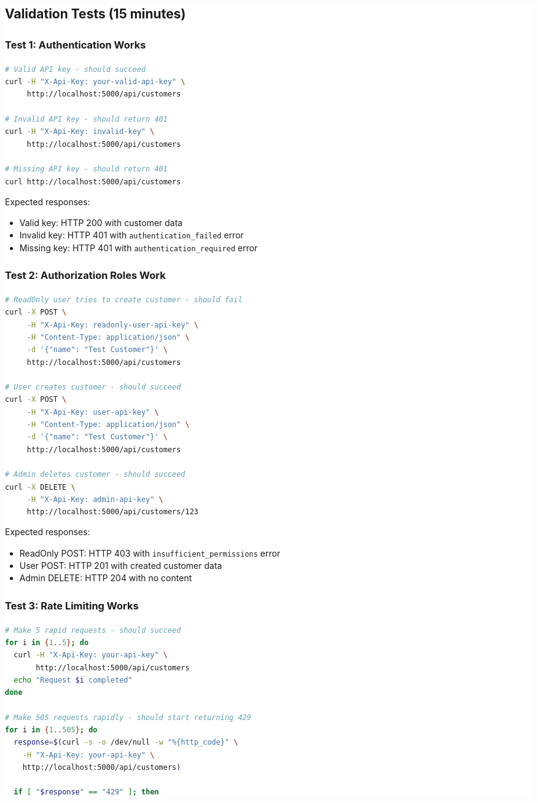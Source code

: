 ## Validation Tests (15 minutes)

### Test 1: Authentication Works
```bash
# Valid API key - should succeed
curl -H "X-Api-Key: your-valid-api-key" \
     http://localhost:5000/api/customers

# Invalid API key - should return 401
curl -H "X-Api-Key: invalid-key" \
     http://localhost:5000/api/customers

# Missing API key - should return 401
curl http://localhost:5000/api/customers
```

Expected responses:
- Valid key: HTTP 200 with customer data
- Invalid key: HTTP 401 with `authentication_failed` error
- Missing key: HTTP 401 with `authentication_required` error

### Test 2: Authorization Roles Work
```bash
# ReadOnly user tries to create customer - should fail
curl -X POST \
     -H "X-Api-Key: readonly-user-api-key" \
     -H "Content-Type: application/json" \
     -d '{"name": "Test Customer"}' \
     http://localhost:5000/api/customers

# User creates customer - should succeed  
curl -X POST \
     -H "X-Api-Key: user-api-key" \
     -H "Content-Type: application/json" \
     -d '{"name": "Test Customer"}' \
     http://localhost:5000/api/customers

# Admin deletes customer - should succeed
curl -X DELETE \
     -H "X-Api-Key: admin-api-key" \
     http://localhost:5000/api/customers/123
```

Expected responses:
- ReadOnly POST: HTTP 403 with `insufficient_permissions` error
- User POST: HTTP 201 with created customer data
- Admin DELETE: HTTP 204 with no content

### Test 3: Rate Limiting Works
```bash
# Make 5 rapid requests - should succeed
for i in {1..5}; do
  curl -H "X-Api-Key: your-api-key" \
       http://localhost:5000/api/customers
  echo "Request $i completed"
done

# Make 505 requests rapidly - should start returning 429
for i in {1..505}; do
  response=$(curl -s -o /dev/null -w "%{http_code}" \
    -H "X-Api-Key: your-api-key" \
    http://localhost:5000/api/customers)
  
  if [ "$response" == "429" ]; then
```